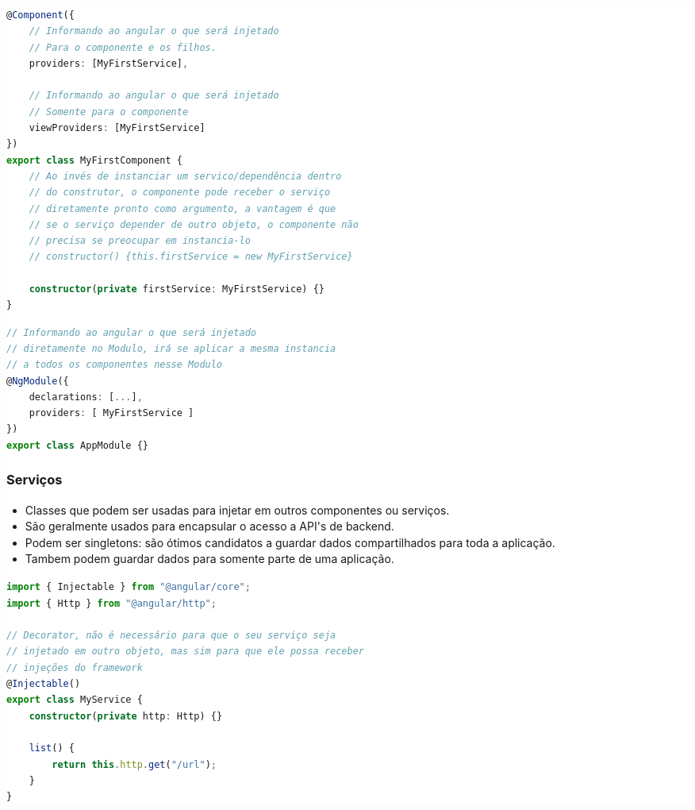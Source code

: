 ```typescript
@Component({
    // Informando ao angular o que será injetado
    // Para o componente e os filhos.
    providers: [MyFirstService],

    // Informando ao angular o que será injetado
    // Somente para o componente
    viewProviders: [MyFirstService]
})
export class MyFirstComponent {
    // Ao invés de instanciar um servico/dependência dentro
    // do construtor, o componente pode receber o serviço
    // diretamente pronto como argumento, a vantagem é que
    // se o serviço depender de outro objeto, o componente não
    // precisa se preocupar em instancia-lo
    // constructor() {this.firstService = new MyFirstService}

    constructor(private firstService: MyFirstService) {}
}
```

```typescript
// Informando ao angular o que será injetado
// diretamente no Modulo, irá se aplicar a mesma instancia
// a todos os componentes nesse Modulo
@NgModule({
    declarations: [...],
    providers: [ MyFirstService ]
})
export class AppModule {}
```

### Serviços

-   Classes que podem ser usadas para injetar em outros componentes ou serviços.
-   São geralmente usados para encapsular o acesso a API's de backend.
-   Podem ser singletons: são ótimos candidatos a guardar dados compartilhados para toda a aplicação.
-   Tambem podem guardar dados para somente parte de uma aplicação.

```typescript
import { Injectable } from "@angular/core";
import { Http } from "@angular/http";

// Decorator, não é necessário para que o seu serviço seja
// injetado em outro objeto, mas sim para que ele possa receber
// injeções do framework
@Injectable()
export class MyService {
    constructor(private http: Http) {}

    list() {
        return this.http.get("/url");
    }
}
```

